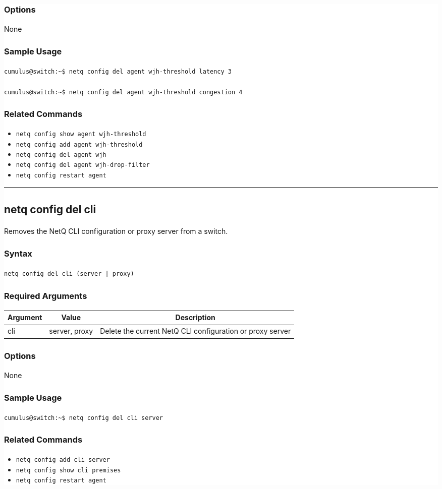 ### Options

None

### Sample Usage

```
cumulus@switch:~$ netq config del agent wjh-threshold latency 3

cumulus@switch:~$ netq config del agent wjh-threshold congestion 4
```

### Related Commands

- ```netq config show agent wjh-threshold```
- ```netq config add agent wjh-threshold```
- ```netq config del agent wjh```
- ```netq config del agent wjh-drop-filter```
- ```netq config restart agent```

- - -

## netq config del cli

Removes the NetQ CLI configuration or proxy server from a switch.

### Syntax

```
netq config del cli (server | proxy)
```

### Required Arguments

| Argument | Value | Description |
| ---- | ---- | ---- |
| cli | server, proxy | Delete the current NetQ CLI configuration or proxy server |

### Options

None

### Sample Usage

```
cumulus@switch:~$ netq config del cli server
```

### Related Commands

- ```netq config add cli server```
- ```netq config show cli premises```
- ```netq config restart agent```

